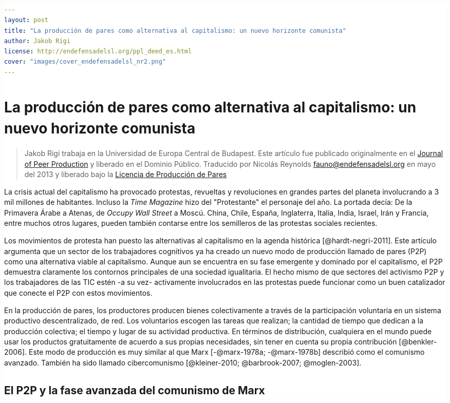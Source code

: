 ```yaml
---
layout: post
title: "La producción de pares como alternativa al capitalismo: un nuevo horizonte comunista"
author: Jakob Rigi
license: http://endefensadelsl.org/ppl_deed_es.html
cover: "images/cover_endefensadelsl_nr2.png"
---
```


La producción de pares como alternativa al capitalismo: un nuevo horizonte comunista
====================================================================================

> Jakob Rigi trabaja en la Universidad de Europa Central de Budapest.
> Este artículo fue publicado originalmente en el [Journal of Peer
> Production](http://peerproduction.net/issues/issue-1/invited-comments/a-new-communist-horizon/)
> y liberado en el Dominio Público.  Traducido por Nicolás Reynolds
> <fauno@endefensadelsl.org> en mayo del 2013 y liberado bajo la
> [Licencia de Producción de
> Pares](http://endefensadelsl.org/ppl_deed_es.html)

La crisis actual del capitalismo ha provocado protestas, revueltas y
revoluciones en grandes partes del planeta involucrando a 3 mil millones
de habitantes.  Incluso la _Time Magazine_ hizo del "Protestante" el
personaje del año. La portada decía: De la Primavera Árabe a Atenas, de
_Occupy Wall Street_ a Moscú.  China, Chile, España, Inglaterra, Italia,
India, Israel, Irán y Francia, entre muchos otros lugares, pueden
también contarse entre los semilleros de las protestas sociales recientes.

Los movimientos de protesta han puesto las alternativas al capitalismo
en la agenda histórica [@hardt-negri-2011]. Este artículo argumenta
que un sector de los trabajadores cognitivos ya ha creado un nuevo
modo de producción llamado de pares (P2P) como una alternativa viable
al capitalismo.  Aunque aun se encuentra en su fase emergente y dominado por el capitalismo, el P2P demuestra claramente los 
contornos principales de una sociedad igualitaria. El hecho mismo de
que sectores del activismo P2P y los trabajadores de las TIC estén
-a su vez- activamente involucrados en las protestas puede funcionar como un buen
catalizador que conecte el P2P con estos movimientos.

En la producción de pares, los productores producen bienes
colectivamente a través de la participación voluntaria en un sistema
productivo descentralizado, de red. Los voluntarios escogen las tareas
que realizan; la cantidad de tiempo que dedican a la producción
colectiva; el tiempo y lugar de su actividad productiva.  En términos
de distribución, cualquiera en el mundo puede usar los productos
gratuitamente de acuerdo a sus propias necesidades, sin tener en cuenta
su propia contribución [@benkler-2006].  Este modo de producción
es muy similar al que Marx [-@marx-1978a; -@marx-1978b] describió
como el comunismo avanzado.  También ha sido llamado cibercomunismo
[@kleiner-2010; @barbrook-2007; @moglen-2003].


El P2P y la fase avanzada del comunismo de Marx
-----------------------------------------------


[^ndt1]: En contraposición a la forma mercancía.